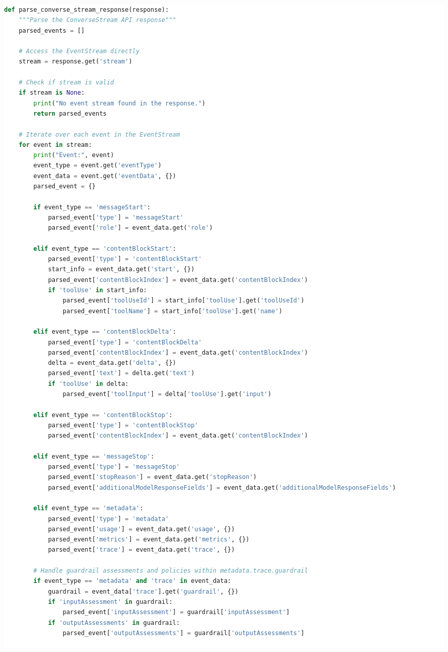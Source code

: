 ```python
def parse_converse_stream_response(response):
    """Parse the ConverseStream API response"""
    parsed_events = []
    
    # Access the EventStream directly
    stream = response.get('stream')
    
    # Check if stream is valid
    if stream is None:
        print("No event stream found in the response.")
        return parsed_events
    
    # Iterate over each event in the EventStream
    for event in stream:
        print("Event:", event)
        event_type = event.get('eventType')
        event_data = event.get('eventData', {})
        parsed_event = {}
        
        if event_type == 'messageStart':
            parsed_event['type'] = 'messageStart'
            parsed_event['role'] = event_data.get('role')
        
        elif event_type == 'contentBlockStart':
            parsed_event['type'] = 'contentBlockStart'
            start_info = event_data.get('start', {})
            parsed_event['contentBlockIndex'] = event_data.get('contentBlockIndex')
            if 'toolUse' in start_info:
                parsed_event['toolUseId'] = start_info['toolUse'].get('toolUseId')
                parsed_event['toolName'] = start_info['toolUse'].get('name')

        elif event_type == 'contentBlockDelta':
            parsed_event['type'] = 'contentBlockDelta'
            parsed_event['contentBlockIndex'] = event_data.get('contentBlockIndex')
            delta = event_data.get('delta', {})
            parsed_event['text'] = delta.get('text')
            if 'toolUse' in delta:
                parsed_event['toolInput'] = delta['toolUse'].get('input')
        
        elif event_type == 'contentBlockStop':
            parsed_event['type'] = 'contentBlockStop'
            parsed_event['contentBlockIndex'] = event_data.get('contentBlockIndex')

        elif event_type == 'messageStop':
            parsed_event['type'] = 'messageStop'
            parsed_event['stopReason'] = event_data.get('stopReason')
            parsed_event['additionalModelResponseFields'] = event_data.get('additionalModelResponseFields')

        elif event_type == 'metadata':
            parsed_event['type'] = 'metadata'
            parsed_event['usage'] = event_data.get('usage', {})
            parsed_event['metrics'] = event_data.get('metrics', {})
            parsed_event['trace'] = event_data.get('trace', {})

        # Handle guardrail assessments and policies within metadata.trace.guardrail
        if event_type == 'metadata' and 'trace' in event_data:
            guardrail = event_data['trace'].get('guardrail', {})
            if 'inputAssessment' in guardrail:
                parsed_event['inputAssessment'] = guardrail['inputAssessment']
            if 'outputAssessments' in guardrail:
                parsed_event['outputAssessments'] = guardrail['outputAssessments']
        
```